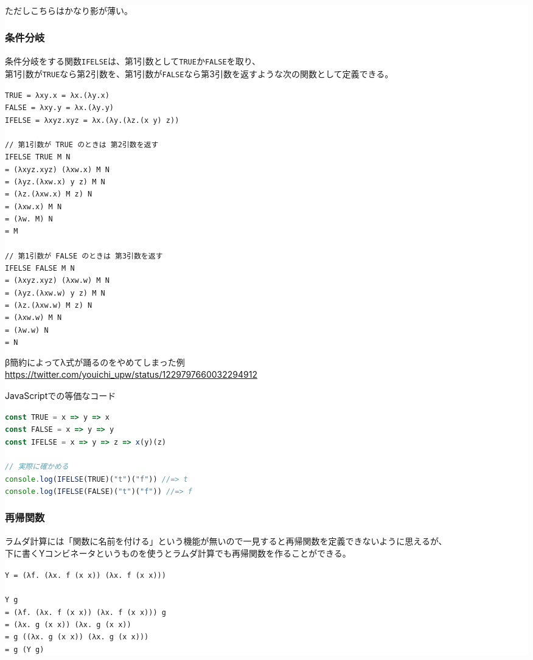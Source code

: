 ただしこちらはかなり影が薄い。

### 条件分岐
条件分岐をする関数`IFELSE`は、第1引数として`TRUE`か`FALSE`を取り、  
第1引数が`TRUE`なら第2引数を、第1引数が`FALSE`なら第3引数を返すような次の関数として定義できる。
```
TRUE = λxy.x = λx.(λy.x)
FALSE = λxy.y = λx.(λy.y)
IFELSE = λxyz.xyz = λx.(λy.(λz.(x y) z))

// 第1引数が TRUE のときは 第2引数を返す
IFELSE TRUE M N
= (λxyz.xyz) (λxw.x) M N
= (λyz.(λxw.x) y z) M N
= (λz.(λxw.x) M z) N
= (λxw.x) M N
= (λw. M) N
= M

// 第1引数が FALSE のときは 第3引数を返す
IFELSE FALSE M N
= (λxyz.xyz) (λxw.w) M N
= (λyz.(λxw.w) y z) M N
= (λz.(λxw.w) M z) N
= (λxw.w) M N
= (λw.w) N
= N
```

β簡約によってλ式が踊るのをやめてしまった例  
https://twitter.com/youichi_upw/status/1229797660032294912

JavaScriptでの等価なコード
```javascript
const TRUE = x => y => x
const FALSE = x => y => y
const IFELSE = x => y => z => x(y)(z)

// 実際に確かめる
console.log(IFELSE(TRUE)("t")("f")) //=> t
console.log(IFELSE(FALSE)("t")("f")) //=> f
```

### 再帰関数
ラムダ計算には「関数に名前を付ける」という機能が無いので一見すると再帰関数を定義できないように思えるが、  
下に書くYコンビネータというものを使うとラムダ計算でも再帰関数を作ることができる。

```
Y = (λf. (λx. f (x x)) (λx. f (x x)))

Y g
= (λf. (λx. f (x x)) (λx. f (x x))) g
= (λx. g (x x)) (λx. g (x x))
= g ((λx. g (x x)) (λx. g (x x)))
= g (Y g)
```
